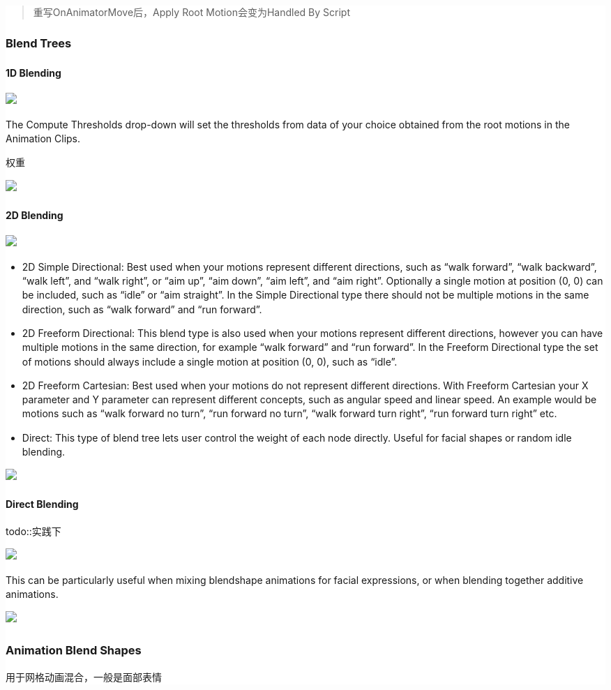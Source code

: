 > 重写OnAnimatorMove后，Apply Root Motion会变为Handled By Script



### Blend Trees ###
#### 1D Blending ####
![](http://docs.unity3d.com/uploads/Main/MecanimBlendTree1D.png)

The Compute Thresholds drop-down will set the thresholds from data of your choice obtained from the root motions in the Animation Clips.

权重

![](http://docs.unity3d.com/uploads/Main/MecanimBlendTreeParam.png)

#### 2D Blending ####
![](https://docs.unity3d.com/uploads/Main/MecanimBlendTree2D.png)

- 2D Simple Directional: Best used when your motions represent different directions, such as “walk forward”, “walk backward”, “walk left”, and “walk right”, or “aim up”, “aim down”, “aim left”, and “aim right”. Optionally a single motion at position (0, 0) can be included, such as “idle” or “aim straight”. In the Simple Directional type there should not be multiple motions in the same direction, such as “walk forward” and “run forward”.

- 2D Freeform Directional: This blend type is also used when your motions represent different directions, however you can have multiple motions in the same direction, for example “walk forward” and “run forward”. In the Freeform Directional type the set of motions should always include a single motion at position (0, 0), such as “idle”.

- 2D Freeform Cartesian: Best used when your motions do not represent different directions. With Freeform Cartesian your X parameter and Y parameter can represent different concepts, such as angular speed and linear speed. An example would be motions such as “walk forward no turn”, “run forward no turn”, “walk forward turn right”, “run forward turn right” etc.

- Direct: This type of blend tree lets user control the weight of each node directly. Useful for facial shapes or random idle blending.

![](https://docs.unity3d.com/uploads/Main/MecanimBlendTree2DDiagram.png)

#### Direct Blending ####
todo::实践下

![](https://docs.unity3d.com/uploads/Main/AnimatorDirectBlendTree.png)

This can be particularly useful when mixing blendshape animations for facial expressions, or when blending together additive animations.

![](https://docs.unity3d.com/uploads/Main/AnimatorDirectBlendTreeFacialExpressions.png)



### Animation Blend Shapes ###
用于网格动画混合，一般是面部表情
